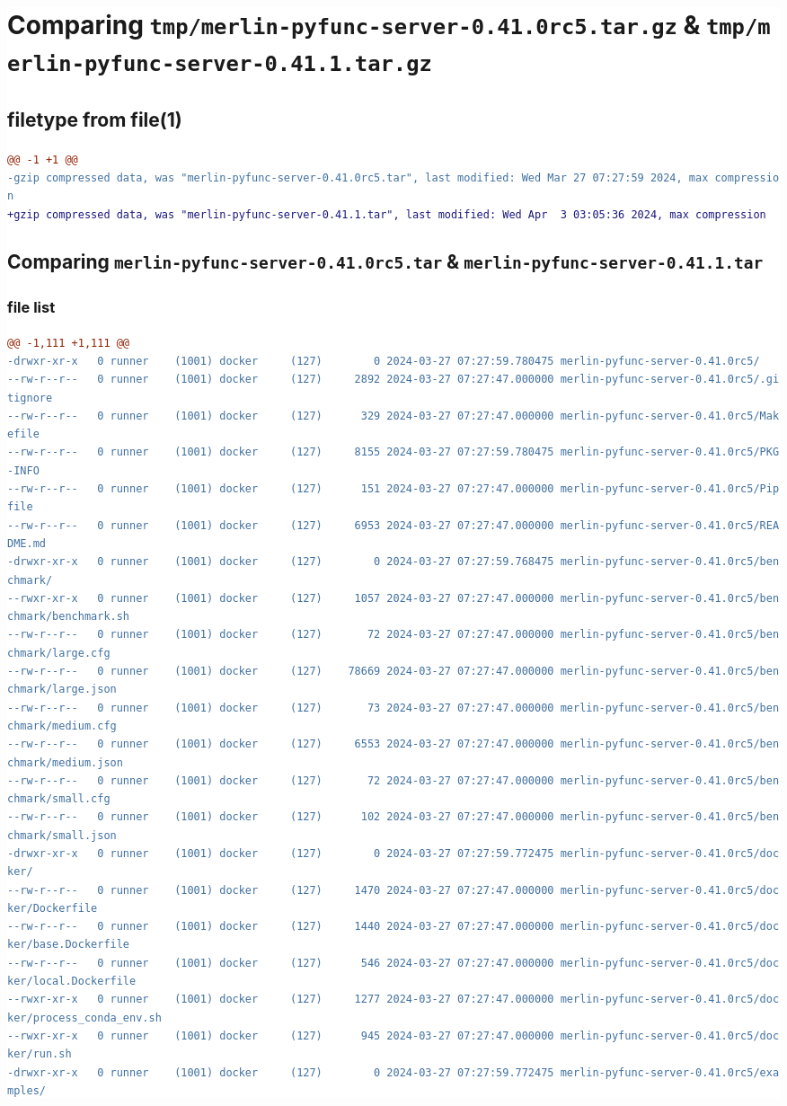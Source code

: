 # Comparing `tmp/merlin-pyfunc-server-0.41.0rc5.tar.gz` & `tmp/merlin-pyfunc-server-0.41.1.tar.gz`

## filetype from file(1)

```diff
@@ -1 +1 @@
-gzip compressed data, was "merlin-pyfunc-server-0.41.0rc5.tar", last modified: Wed Mar 27 07:27:59 2024, max compression
+gzip compressed data, was "merlin-pyfunc-server-0.41.1.tar", last modified: Wed Apr  3 03:05:36 2024, max compression
```

## Comparing `merlin-pyfunc-server-0.41.0rc5.tar` & `merlin-pyfunc-server-0.41.1.tar`

### file list

```diff
@@ -1,111 +1,111 @@
-drwxr-xr-x   0 runner    (1001) docker     (127)        0 2024-03-27 07:27:59.780475 merlin-pyfunc-server-0.41.0rc5/
--rw-r--r--   0 runner    (1001) docker     (127)     2892 2024-03-27 07:27:47.000000 merlin-pyfunc-server-0.41.0rc5/.gitignore
--rw-r--r--   0 runner    (1001) docker     (127)      329 2024-03-27 07:27:47.000000 merlin-pyfunc-server-0.41.0rc5/Makefile
--rw-r--r--   0 runner    (1001) docker     (127)     8155 2024-03-27 07:27:59.780475 merlin-pyfunc-server-0.41.0rc5/PKG-INFO
--rw-r--r--   0 runner    (1001) docker     (127)      151 2024-03-27 07:27:47.000000 merlin-pyfunc-server-0.41.0rc5/Pipfile
--rw-r--r--   0 runner    (1001) docker     (127)     6953 2024-03-27 07:27:47.000000 merlin-pyfunc-server-0.41.0rc5/README.md
-drwxr-xr-x   0 runner    (1001) docker     (127)        0 2024-03-27 07:27:59.768475 merlin-pyfunc-server-0.41.0rc5/benchmark/
--rwxr-xr-x   0 runner    (1001) docker     (127)     1057 2024-03-27 07:27:47.000000 merlin-pyfunc-server-0.41.0rc5/benchmark/benchmark.sh
--rw-r--r--   0 runner    (1001) docker     (127)       72 2024-03-27 07:27:47.000000 merlin-pyfunc-server-0.41.0rc5/benchmark/large.cfg
--rw-r--r--   0 runner    (1001) docker     (127)    78669 2024-03-27 07:27:47.000000 merlin-pyfunc-server-0.41.0rc5/benchmark/large.json
--rw-r--r--   0 runner    (1001) docker     (127)       73 2024-03-27 07:27:47.000000 merlin-pyfunc-server-0.41.0rc5/benchmark/medium.cfg
--rw-r--r--   0 runner    (1001) docker     (127)     6553 2024-03-27 07:27:47.000000 merlin-pyfunc-server-0.41.0rc5/benchmark/medium.json
--rw-r--r--   0 runner    (1001) docker     (127)       72 2024-03-27 07:27:47.000000 merlin-pyfunc-server-0.41.0rc5/benchmark/small.cfg
--rw-r--r--   0 runner    (1001) docker     (127)      102 2024-03-27 07:27:47.000000 merlin-pyfunc-server-0.41.0rc5/benchmark/small.json
-drwxr-xr-x   0 runner    (1001) docker     (127)        0 2024-03-27 07:27:59.772475 merlin-pyfunc-server-0.41.0rc5/docker/
--rw-r--r--   0 runner    (1001) docker     (127)     1470 2024-03-27 07:27:47.000000 merlin-pyfunc-server-0.41.0rc5/docker/Dockerfile
--rw-r--r--   0 runner    (1001) docker     (127)     1440 2024-03-27 07:27:47.000000 merlin-pyfunc-server-0.41.0rc5/docker/base.Dockerfile
--rw-r--r--   0 runner    (1001) docker     (127)      546 2024-03-27 07:27:47.000000 merlin-pyfunc-server-0.41.0rc5/docker/local.Dockerfile
--rwxr-xr-x   0 runner    (1001) docker     (127)     1277 2024-03-27 07:27:47.000000 merlin-pyfunc-server-0.41.0rc5/docker/process_conda_env.sh
--rwxr-xr-x   0 runner    (1001) docker     (127)      945 2024-03-27 07:27:47.000000 merlin-pyfunc-server-0.41.0rc5/docker/run.sh
-drwxr-xr-x   0 runner    (1001) docker     (127)        0 2024-03-27 07:27:59.772475 merlin-pyfunc-server-0.41.0rc5/examples/
```